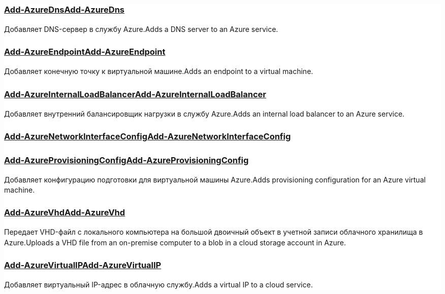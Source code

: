 
### [<span data-ttu-id="f2524-111">Add-AzureDns</span><span class="sxs-lookup"><span data-stu-id="f2524-111">Add-AzureDns</span></span>](./Add-AzureDns.md)
<span data-ttu-id="f2524-112">Добавляет DNS-сервер в службу Azure.</span><span class="sxs-lookup"><span data-stu-id="f2524-112">Adds a DNS server to an Azure service.</span></span>


### [<span data-ttu-id="f2524-113">Add-AzureEndpoint</span><span class="sxs-lookup"><span data-stu-id="f2524-113">Add-AzureEndpoint</span></span>](./Add-AzureEndpoint.md)
<span data-ttu-id="f2524-114">Добавляет конечную точку к виртуальной машине.</span><span class="sxs-lookup"><span data-stu-id="f2524-114">Adds an endpoint to a virtual machine.</span></span>


### [<span data-ttu-id="f2524-115">Add-AzureInternalLoadBalancer</span><span class="sxs-lookup"><span data-stu-id="f2524-115">Add-AzureInternalLoadBalancer</span></span>](./Add-AzureInternalLoadBalancer.md)
<span data-ttu-id="f2524-116">Добавляет внутренний балансировщик нагрузки в службу Azure.</span><span class="sxs-lookup"><span data-stu-id="f2524-116">Adds an internal load balancer to an Azure service.</span></span>


### [<span data-ttu-id="f2524-117">Add-AzureNetworkInterfaceConfig</span><span class="sxs-lookup"><span data-stu-id="f2524-117">Add-AzureNetworkInterfaceConfig</span></span>](./Add-AzureNetworkInterfaceConfig.md)



### [<span data-ttu-id="f2524-118">Add-AzureProvisioningConfig</span><span class="sxs-lookup"><span data-stu-id="f2524-118">Add-AzureProvisioningConfig</span></span>](./Add-AzureProvisioningConfig.md)
<span data-ttu-id="f2524-119">Добавляет конфигурацию подготовки для виртуальной машины Azure.</span><span class="sxs-lookup"><span data-stu-id="f2524-119">Adds provisioning configuration for an Azure virtual machine.</span></span>


### [<span data-ttu-id="f2524-120">Add-AzureVhd</span><span class="sxs-lookup"><span data-stu-id="f2524-120">Add-AzureVhd</span></span>](./Add-AzureVhd.md)
<span data-ttu-id="f2524-121">Передает VHD-файл с локального компьютера на большой двоичный объект в учетной записи облачного хранилища в Azure.</span><span class="sxs-lookup"><span data-stu-id="f2524-121">Uploads a VHD file from an on-premise computer to a blob in a cloud storage account in Azure.</span></span>


### [<span data-ttu-id="f2524-122">Add-AzureVirtualIP</span><span class="sxs-lookup"><span data-stu-id="f2524-122">Add-AzureVirtualIP</span></span>](./Add-AzureVirtualIP.md)
<span data-ttu-id="f2524-123">Добавляет виртуальный IP-адрес в облачную службу.</span><span class="sxs-lookup"><span data-stu-id="f2524-123">Adds a virtual IP to a cloud service.</span></span>
